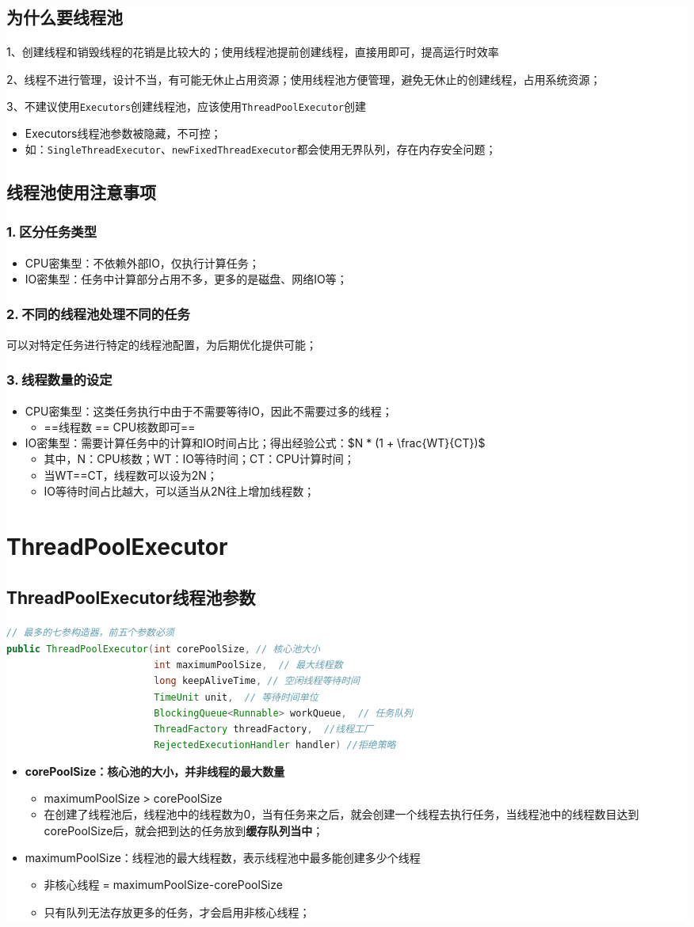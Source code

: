 ## 为什么要线程池

1、创建线程和销毁线程的花销是比较大的；使用线程池提前创建线程，直接用即可，提高运行时效率
  
2、线程不进行管理，设计不当，有可能无休止占用资源；使用线程池方便管理，避免无休止的创建线程，占用系统资源；
  
3、不建议使用`Executors`创建线程池，应该使用`ThreadPoolExecutor`创建
- Executors线程池参数被隐藏，不可控；
- 如：`SingleThreadExecutor`、`newFixedThreadExecutor`都会使用无界队列，存在内存安全问题；

## 线程池使用注意事项
### 1. 区分任务类型
- CPU密集型：不依赖外部IO，仅执行计算任务；
- IO密集型：任务中计算部分占用不多，更多的是磁盘、网络IO等；

### 2. 不同的线程池处理不同的任务
可以对特定任务进行特定的线程池配置，为后期优化提供可能；

### 3. 线程数量的设定
- CPU密集型：这类任务执行中由于不需要等待IO，因此不需要过多的线程；
  - ==线程数 == CPU核数即可==
- IO密集型：需要计算任务中的计算和IO时间占比；得出经验公式：$N * (1 + \frac{WT}{CT})$
  - 其中，N：CPU核数；WT：IO等待时间；CT：CPU计算时间；
  - 当WT==CT，线程数可以设为2N；
  - IO等待时间占比越大，可以适当从2N往上增加线程数；


# ThreadPoolExecutor
## ThreadPoolExecutor线程池参数

```java
// 最多的七参构造器，前五个参数必须
public ThreadPoolExecutor(int corePoolSize, // 核心池大小
                          int maximumPoolSize,  // 最大线程数
                          long keepAliveTime, // 空闲线程等待时间
                          TimeUnit unit,  // 等待时间单位
                          BlockingQueue<Runnable> workQueue,  // 任务队列    
                          ThreadFactory threadFactory,  //线程工厂
                          RejectedExecutionHandler handler) //拒绝策略
```

- **corePoolSize：核心池的大小，并非线程的最大数量**
  
  - maximumPoolSize > corePoolSize
  - 在创建了线程池后，线程池中的线程数为0，当有任务来之后，就会创建一个线程去执行任务，当线程池中的线程数目达到corePoolSize后，就会把到达的任务放到**缓存队列当中**；
- maximumPoolSize：线程池的最大线程数，表示线程池中最多能创建多少个线程
  
  - 非核心线程 = maximumPoolSize-corePoolSize
    
  - 只有队列无法存放更多的任务，才会启用非核心线程；
    